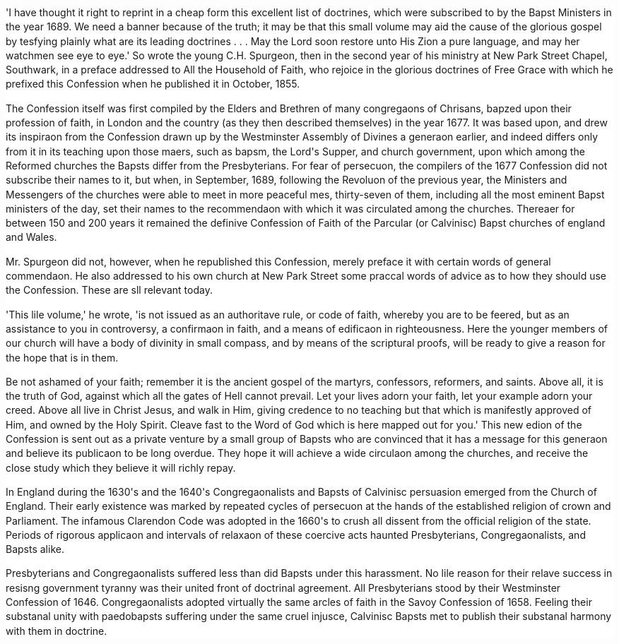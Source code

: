 'I have thought it right to reprint in a cheap form this excellent list of doctrines, which were subscribed to by the Bapst Ministers in the year 1689.  We need a banner because of the truth; it may be that this small volume may aid the cause of the glorious gospel by tesfying plainly what are its leading doctrines . . . May the Lord soon restore unto His Zion a pure language, and may her watchmen see eye to eye.'  So wrote the young C.H. Spurgeon, then in the second year of his ministry at New Park Street Chapel, Southwark, in a preface addressed to All the Household of Faith, who rejoice in the glorious doctrines of Free Grace with which he prefixed this Confession when he published it in October, 1855.

The Confession itself was first compiled by the Elders and Brethren of many congregaons of Chrisans, bapzed upon their profession of faith, in London and the country (as they then described themselves) in the year 1677.  It was based upon, and drew its inspiraon from the Confession drawn up by the Westminster Assembly of Divines a generaon earlier, and indeed differs only from it in its teaching upon those maers, such as bapsm, the Lord's Supper, and church government, upon which among the Reformed churches the Bapsts differ from the Presbyterians.  For fear of persecuon, the compilers of the 1677 Confession did not subscribe their names to it, but when, in September, 1689, following the Revoluon of the previous year, the Ministers and Messengers of the churches were able to meet in more peaceful mes, thirty-seven of them, including all the most eminent Bapst ministers of the day, set their names to the recommendaon with which it was circulated among the churches. Thereaer for between 150 and 200 years it remained the definive Confession of Faith of the Parcular (or Calvinisc) Bapst churches of england and Wales.

Mr. Spurgeon did not, however, when he republished this Confession, merely preface it with certain words of general commendaon.  He also addressed to his own church at New Park Street some praccal words of advice as to how they should use the Confession.  These are sll relevant today.

'This lile volume,' he wrote, 'is not issued as an authoritave rule, or code of faith, whereby you are to be feered, but as an assistance to you in controversy, a confirmaon in faith, and a means of edificaon in righteousness.  Here the younger members of our church will have a body of divinity in small compass, and by means of the scriptural proofs, will be ready to give a reason for the hope that is in them.

Be not ashamed of your faith; remember it is the ancient gospel of the martyrs, confessors, reformers, and saints.  Above all, it is the truth of God, against which all the gates of Hell cannot prevail.  Let your lives adorn your faith, let your example adorn your creed.  Above all live in Christ Jesus, and walk in Him, giving credence to no teaching but that which is manifestly approved of Him, and owned by the Holy Spirit.  Cleave fast to the Word of God which is here mapped out for you.'  This new edion of the Confession is sent out as a private venture by a small group of Bapsts who are convinced that it has a message for this generaon and believe its publicaon to be long overdue.  They hope it will achieve a wide circulaon among the churches, and receive the close study which they believe it will richly repay.

In England during the 1630's and the 1640's Congregaonalists and Bapsts of Calvinisc persuasion emerged from the Church of England. Their early existence was marked by repeated cycles of persecuon at the hands of the established religion of crown and Parliament.  The infamous Clarendon Code was adopted in the 1660's to crush all dissent from the official religion of the state.  Periods of rigorous applicaon and intervals of relaxaon of these coercive acts haunted Presbyterians, Congregaonalists, and Bapsts alike.

Presbyterians and Congregaonalists suffered less than did Bapsts under this harassment.  No lile reason for their relave success in resisng government tyranny was their united front of doctrinal agreement.  All Presbyterians stood by their Westminster Confession of 1646.  Congregaonalists adopted virtually the same arcles of faith in the Savoy Confession of 1658.  Feeling their substanal unity with paedobapsts suffering under the same cruel injusce, Calvinisc Bapsts met to publish their substanal harmony with them in doctrine.
